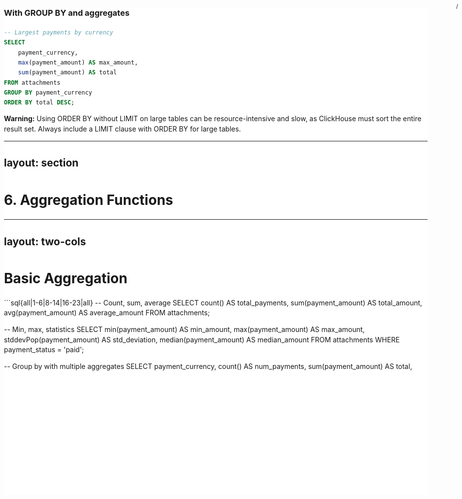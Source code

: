 ### With GROUP BY and aggregates

```sql
-- Largest payments by currency
SELECT 
    payment_currency,
    max(payment_amount) AS max_amount,
    sum(payment_amount) AS total
FROM attachments
GROUP BY payment_currency
ORDER BY total DESC;
```

</div>
</div>

<div class="mt-4 bg-red-50 p-4 rounded">
<strong>Warning:</strong> Using ORDER BY without LIMIT on large tables can be resource-intensive and slow, as ClickHouse must sort the entire result set. Always include a LIMIT clause with ORDER BY for large tables.
</div>

---
layout: section
---
<div style="position: absolute; top: 1rem; right: 1rem; font-size: 0.8em; opacity: 0.6;">
<SlideCurrentNo /> / <SlidesTotal />
</div>

# 6. Aggregation Functions

---
layout: two-cols
---
<div style="position: absolute; top: 1rem; right: 1rem; font-size: 0.8em; opacity: 0.6;">
<SlideCurrentNo /> / <SlidesTotal />
</div>

# Basic Aggregation

<div style="height:400px;overflow-y:auto">
```sql{all|1-6|8-14|16-23|all}
-- Count, sum, average
SELECT
    count() AS total_payments,
    sum(payment_amount) AS total_amount,
    avg(payment_amount) AS average_amount
FROM attachments;

-- Min, max, statistics
SELECT
    min(payment_amount) AS min_amount,
    max(payment_amount) AS max_amount,
    stddevPop(payment_amount) AS std_deviation,
    median(payment_amount) AS median_amount
FROM attachments
WHERE payment_status = 'paid';

-- Group by with multiple aggregates
SELECT
    payment_currency,
    count() AS num_payments,
    sum(payment_amount) AS total,
```